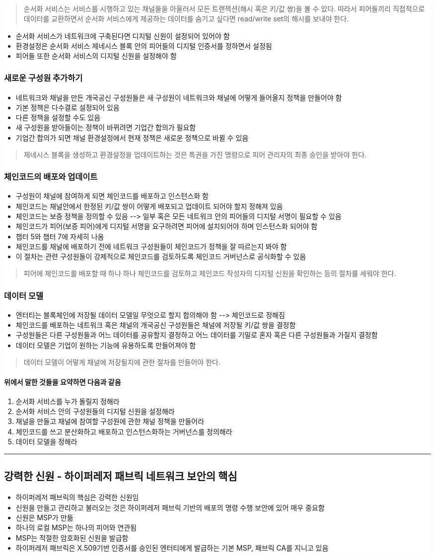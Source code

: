 > 순서화 서비스는 서비스를 시행하고 있는 채널들을 아울러서 모든 트랜잭션(해시 혹은 키/값 쌍)을 볼 수 있다. 따라서 피어들끼리 직접적으로 데이터를 교환하면서 순서화 서비스에게 제공하는 데이터를 숨기고 싶다면 read/write set의 해시를 보내야 한다.

* 순서화 서비스가 네트워크에 구축된다면 디지털 신원이 설정되어 있어야 함
* 환경설정은 순서화 서비스 제네시스 블록 안의 피어들의 디지털 인증서를 정하면서 설정됨
* 피어들 또한 순서화 서비스의 디지털 신원을 설정해야 함

### 새로운 구성원 추가하기

* 네트워크와 채널을 만든 개국공신 구성원들은 새 구성원이 네트워크와 채널에 어떻게 들어올지 정책을 만들어야 함
* 기본 정책은 다수결로 설정되어 있음
* 다른 정책을 설정할 수도 있음
* 새 구성원을 받아들이는 정책이 바뀌려면 기업간 합의가 필요함
* 기업간 합의가 되면 채널 환경설정에서 현재 정책은 새로운 정책으로 바뀔 수 있음

> 제네시스 블록을 생성하고 환경설정을 업데이트하는 것은 특권을 가진 명령으로 피어 관리자의 최종 승인을 받아야 한다.

### 체인코드의 배포와 업데이트

* 구성원이 채널에 참여하게 되면 체인코드를 배포하고 인스턴스화 함
* 체인코드는 채널안에서 한정된 키/값 쌍이 어떻게 배포되고 업데이트 되어야 할지 정해져 있음
* 체인코드는 보증 정책을 정의할 수 있음 --> 일부 혹은 모든 네트워크 안의 피어들의 디지털 서명이 필요할 수 있음
* 체인코드가 피어(보증 피어)에게 디지털 서명을 요구하려면 피어에 설치되어야 하며 인스턴스화 되어야 함
* 챕터 5와 챕터 7에 자세히 나옴
* 체인코드를 채널에 배포하기 전에 네트워크 구성원들이 체인코드가 정책을 잘 따르는지 봐야 함
* 이 절차는 관련 구성원들이 강제적으로 체인코드를 검토하도록 체인코드 거버넌스로 공식화할 수 있음

> 피어에 체인코드를 배포할 때 하나 하나 체인코드를 검토하고 체인코드 작성자의 디지털 신원을 확인하는 등의 절차를 세워야 한다.

### 데이터 모델

* 엔터티는 블록체인에 저장될 데이터 모델일 무엇으로 할지 합의해야 함 --> 체인코드로 정해짐
* 체인코드를 배포하는 네트워크 혹은 채널의 개국공신 구성원들은 채널에 저장될 키/값 쌍을 결정함
* 구성원들은 다른 구성원들과 어느 데이터를 공유할지 결정하고 어느 데이터를 기밀로 혼자 혹은 다른 구성원들과 가질지 결정함
* 데이터 모델은 기업이 원하는 기능에 유용하도록 만들어져야 함

> 데이터 모델이 어떻게 채널에 저장될지에 관한 절차를 만들어야 한다.

#### 위에서 말한 것들을 요약하면 다음과 같음

1. 순서화 서비스를 누가 돌릴지 정해라
2. 순서화 서비스 안의 구성원들의 디지털 신원을 설정해라
3. 채널을 만들고 채널에 참여할 구성원에 관한 채널 정책을 만들어라
4. 체인코드를 쓰고 분산화하고 배포하고 인스턴스화하는 거버넌스를 정의해라
5. 데이터 모델을 정해라

---

## 강력한 신원 - 하이퍼레저 패브릭 네트워크 보안의 핵심

* 하이퍼레저 패브릭의 핵심은 강력한 신원임
* 신원을 만들고 관리하고 불러오는 것은 하이퍼레저 패브릭 기반의 배포의 명령 수행 보안에 있어 매우 중요함
* 신원은 MSP가 만듦
* 하나의 로컬 MSP는 하나의 피어와 연관됨
* MSP는 적절한 암호화된 신원을 발급함
* 하이퍼레저 패브릭은 X.509기반 인증서를 승인된 엔터티에게 발급하는 기본 MSP, 패브릭 CA를 지니고 있음
